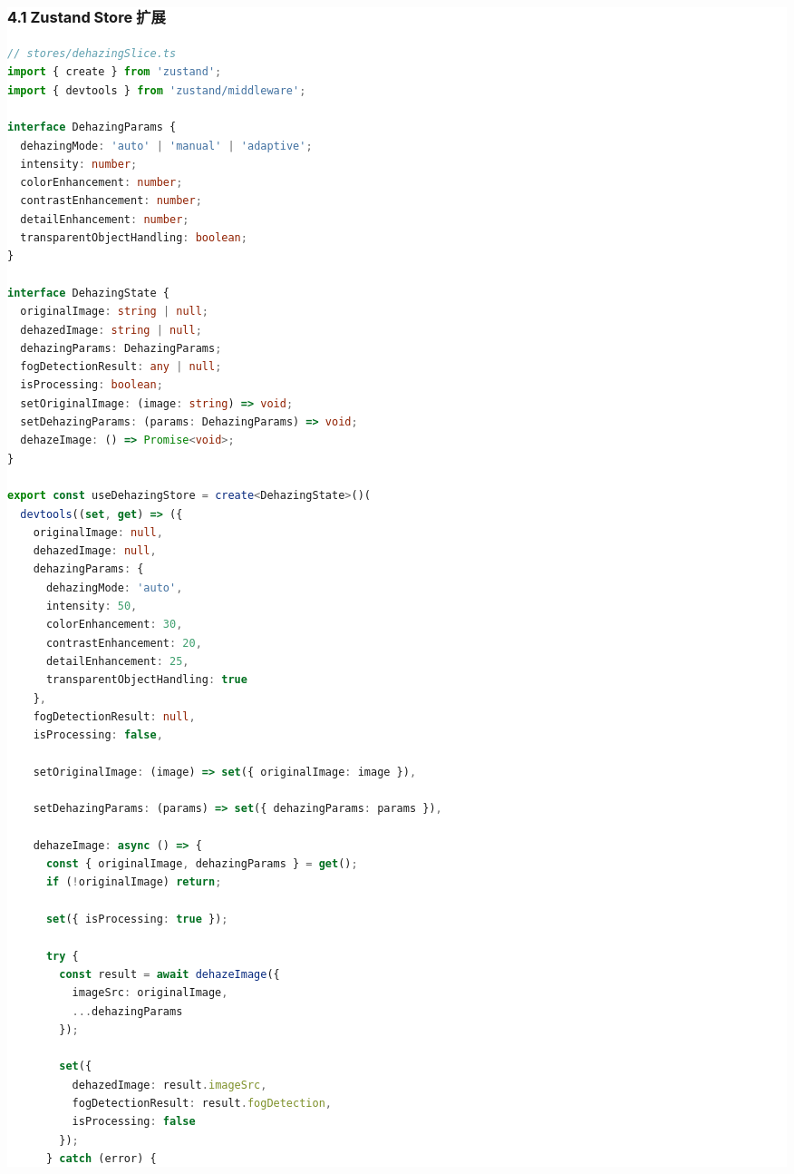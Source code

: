 ### 4.1 Zustand Store 扩展
```typescript
// stores/dehazingSlice.ts
import { create } from 'zustand';
import { devtools } from 'zustand/middleware';

interface DehazingParams {
  dehazingMode: 'auto' | 'manual' | 'adaptive';
  intensity: number;
  colorEnhancement: number;
  contrastEnhancement: number;
  detailEnhancement: number;
  transparentObjectHandling: boolean;
}

interface DehazingState {
  originalImage: string | null;
  dehazedImage: string | null;
  dehazingParams: DehazingParams;
  fogDetectionResult: any | null;
  isProcessing: boolean;
  setOriginalImage: (image: string) => void;
  setDehazingParams: (params: DehazingParams) => void;
  dehazeImage: () => Promise<void>;
}

export const useDehazingStore = create<DehazingState>()(
  devtools((set, get) => ({
    originalImage: null,
    dehazedImage: null,
    dehazingParams: {
      dehazingMode: 'auto',
      intensity: 50,
      colorEnhancement: 30,
      contrastEnhancement: 20,
      detailEnhancement: 25,
      transparentObjectHandling: true
    },
    fogDetectionResult: null,
    isProcessing: false,
    
    setOriginalImage: (image) => set({ originalImage: image }),
    
    setDehazingParams: (params) => set({ dehazingParams: params }),
    
    dehazeImage: async () => {
      const { originalImage, dehazingParams } = get();
      if (!originalImage) return;
      
      set({ isProcessing: true });
      
      try {
        const result = await dehazeImage({
          imageSrc: originalImage,
          ...dehazingParams
        });
        
        set({ 
          dehazedImage: result.imageSrc,
          fogDetectionResult: result.fogDetection,
          isProcessing: false 
        });
      } catch (error) {
```